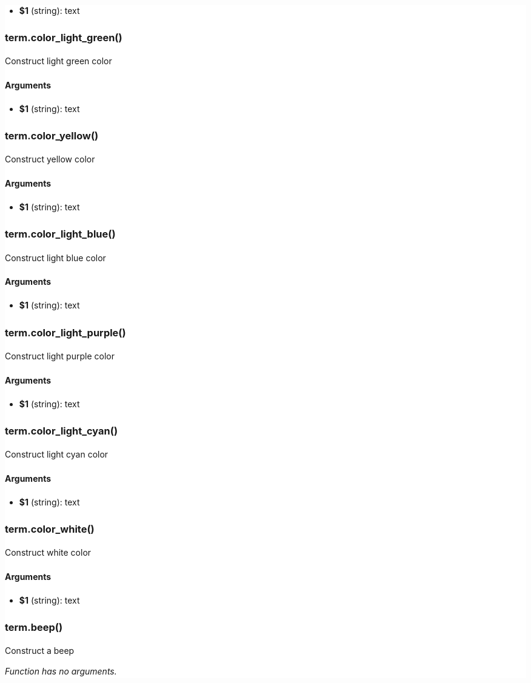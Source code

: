 * **$1** (string): text

### term.color_light_green()

Construct light green color

#### Arguments

* **$1** (string): text

### term.color_yellow()

Construct yellow color

#### Arguments

* **$1** (string): text

### term.color_light_blue()

Construct light blue color

#### Arguments

* **$1** (string): text

### term.color_light_purple()

Construct light purple color

#### Arguments

* **$1** (string): text

### term.color_light_cyan()

Construct light cyan color

#### Arguments

* **$1** (string): text

### term.color_white()

Construct white color

#### Arguments

* **$1** (string): text

### term.beep()

Construct a beep

_Function has no arguments._
